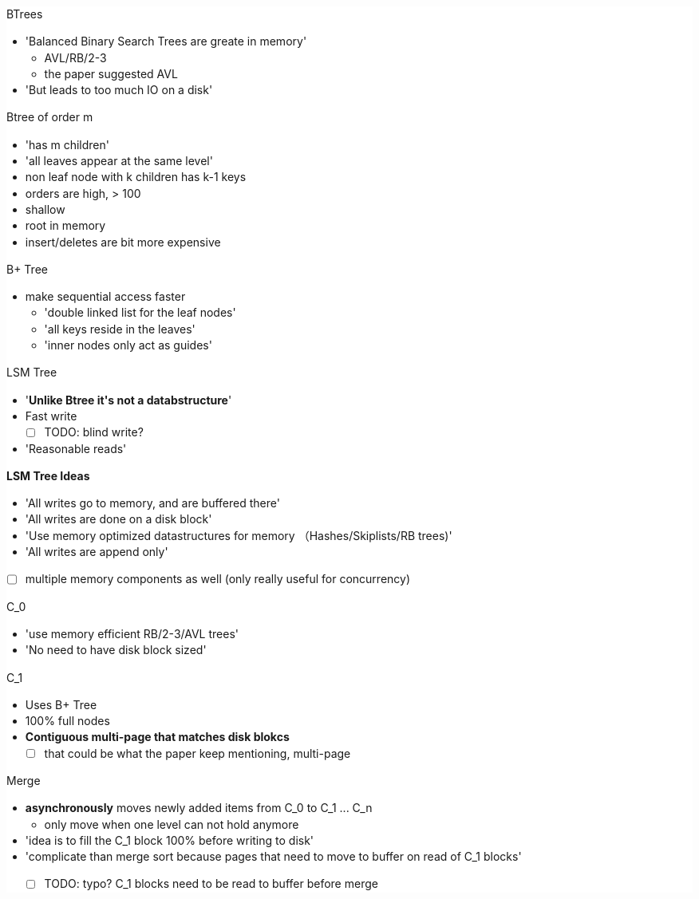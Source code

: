 BTrees

- 'Balanced Binary Search Trees are greate in memory'
  - AVL/RB/2-3
  - the paper suggested AVL
- 'But leads to too much IO on a disk'

Btree of order m

- 'has m children'
- 'all leaves appear at the same level'
- non leaf node with k children has k-1 keys
- orders are high, > 100
- shallow
- root in memory
- insert/deletes are bit more expensive

B+ Tree
- make sequential access faster
  - 'double linked list for the leaf nodes'
  - 'all keys reside in the leaves'
  - 'inner nodes only act as guides'

LSM Tree

- '**Unlike Btree it's not a databstructure**'
- Fast write
  - [ ] TODO: blind write?
- 'Reasonable reads'  

**LSM Tree Ideas**

- 'All writes go to memory, and are buffered there'
- 'All writes are done on a disk block'
- 'Use memory optimized datastructures for memory （Hashes/Skiplists/RB trees)'
- 'All writes are append only'

- [ ] multiple memory components as well (only really useful for concurrency)

C_0

- 'use memory efficient RB/2-3/AVL trees'
- 'No need to have disk block sized'

C_1

- Uses B+ Tree
- 100% full nodes
- **Contiguous multi-page that matches disk blokcs**
  - [ ] that could be what the paper keep mentioning, multi-page

Merge

- **asynchronously** moves newly added items from C_0 to C_1 ... C_n
  - only move when one level can not hold anymore
- 'idea is to fill the C_1 block 100% before writing to disk'
- 'complicate than merge sort because pages that need to move to buffer on read of C_1 blocks'
  - [ ] TODO: typo? C_1 blocks need to be read to buffer before merge


[^1]: [Notes for reading the LSTM tree paper](https://gist.github.com/sreeix/45aec4f51a3578a20700)
[^2]: [TPC Wiki](https://en.wikipedia.org/wiki/Transaction_Processing_Performance_Council)
[^3]: [The Pathologies of Big Data](http://queue.acm.org/detail.cfm?id=1563874)